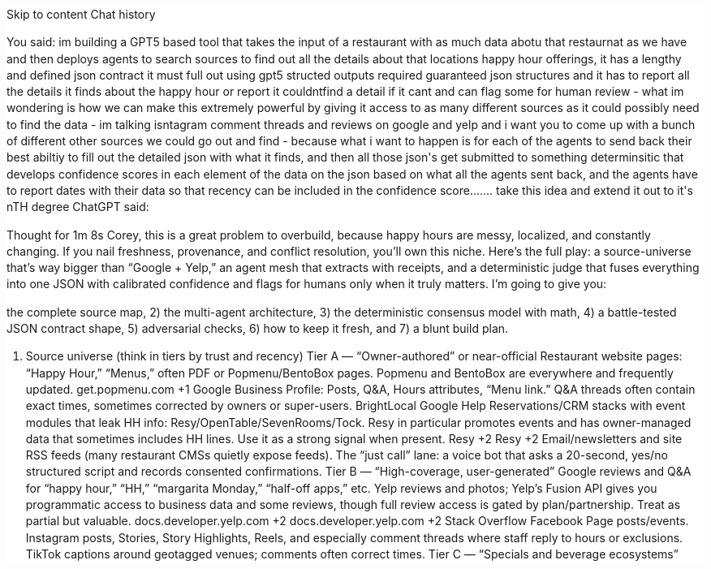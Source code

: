 Skip to content
Chat history

You said:
im building a GPT5 based tool that takes the input of a restaurant with as much data abotu that restaurnat as we have and then deploys agents to search sources to find out all the details about that locations happy hour offerings, it has a lengthy and defined json contract it must full out using gpt5 structed outputs required guaranteed json structures and it has to report all the details it finds about the happy hour or report it couldntfind a detail if it cant and can flag some for human review - what im wondering is how we can make this extremely powerful by giving it access to as many different sources as it could possibly need to find the data - im talking isntagram comment threads and reviews on google and yelp and i want you to come up with a bunch of different other sources we could go out and find - because what i want to happen is for each of the agents to send back their best abiltiy to fill out the detailed json with what it finds, and then all those json's get submitted to something determinsitic that develops confidence scores in each element of the data on the json based on what all the agents sent back, and the agents have to report dates with their data so that recency can be included in the confidence score....... take this idea and extend it out to it's nTH degree
ChatGPT said:

Thought for 1m 8s
Corey, this is a great problem to overbuild, because happy hours are messy, localized, and constantly changing. If you nail freshness, provenance, and conflict resolution, you’ll own this niche. Here’s the full play: a source-universe that’s way bigger than “Google + Yelp,” an agent mesh that extracts with receipts, and a deterministic judge that fuses everything into one JSON with calibrated confidence and flags for humans only when it truly matters.
I’m going to give you:

the complete source map, 2) the multi-agent architecture, 3) the deterministic consensus model with math, 4) a battle-tested JSON contract shape, 5) adversarial checks, 6) how to keep it fresh, and 7) a blunt build plan.
1) Source universe (think in tiers by trust and recency)
Tier A — “Owner-authored” or near-official
Restaurant website pages: “Happy Hour,” “Menus,” often PDF or Popmenu/BentoBox pages. Popmenu and BentoBox are everywhere and frequently updated. 
get.popmenu.com
+1
Google Business Profile: Posts, Q&A, Hours attributes, “Menu link.” Q&A threads often contain exact times, sometimes corrected by owners or super-users. 
BrightLocal
Google Help
Reservations/CRM stacks with event modules that leak HH info: Resy/OpenTable/SevenRooms/Tock. Resy in particular promotes events and has owner-managed data that sometimes includes HH lines. Use it as a strong signal when present. 
Resy
+2
Resy
+2
Email/newsletters and site RSS feeds (many restaurant CMSs quietly expose feeds).
The “just call” lane: a voice bot that asks a 20-second, yes/no structured script and records consented confirmations.
Tier B — “High-coverage, user-generated”
Google reviews and Q&A for “happy hour,” “HH,” “margarita Monday,” “half-off apps,” etc.
Yelp reviews and photos; Yelp’s Fusion API gives you programmatic access to business data and some reviews, though full review access is gated by plan/partnership. Treat as partial but valuable.
docs.developer.yelp.com
+2
docs.developer.yelp.com
+2
Stack Overflow
Facebook Page posts/events.
Instagram posts, Stories, Story Highlights, Reels, and especially comment threads where staff reply to hours or exclusions.
TikTok captions around geotagged venues; comments often correct times.
Tier C — “Specials and beverage ecosystems”